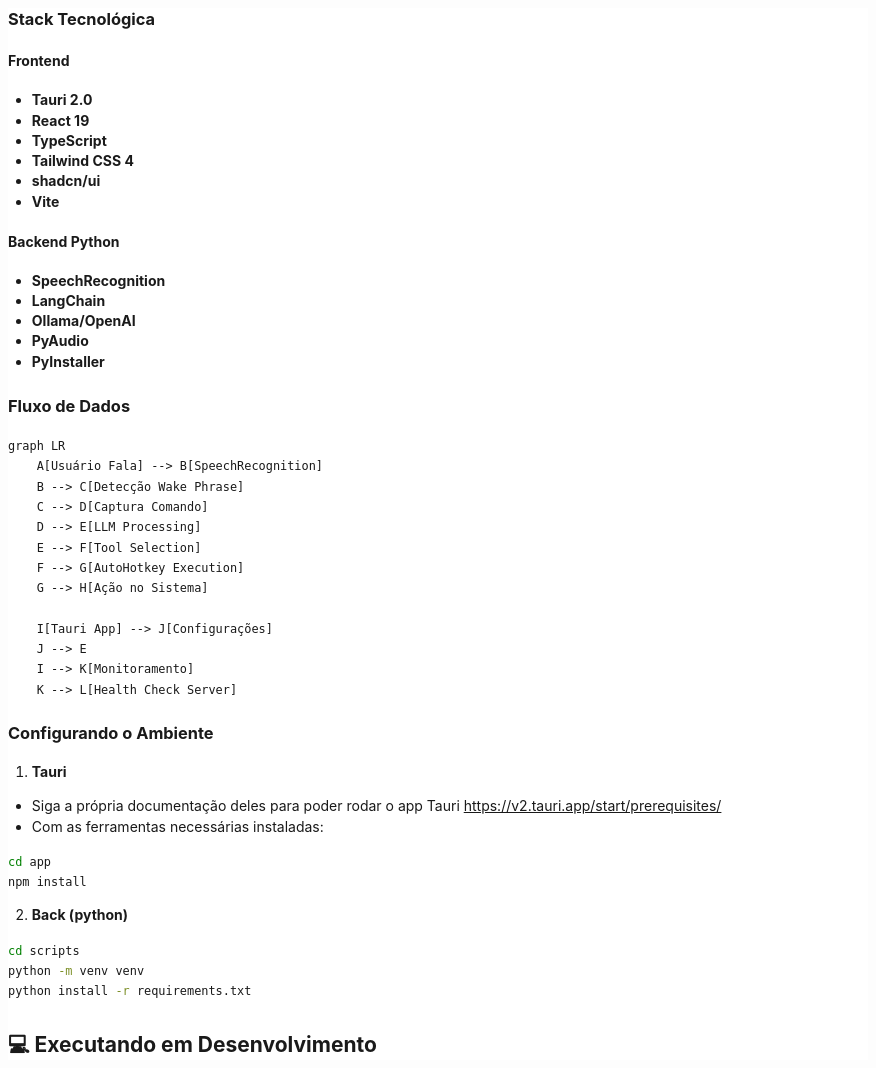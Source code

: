 ### Stack Tecnológica

#### Frontend
- **Tauri 2.0**
- **React 19**
- **TypeScript**
- **Tailwind CSS 4**
- **shadcn/ui**
- **Vite**

#### Backend Python
- **SpeechRecognition**
- **LangChain**
- **Ollama/OpenAI**
- **PyAudio**
- **PyInstaller**

### Fluxo de Dados

```mermaid
graph LR
    A[Usuário Fala] --> B[SpeechRecognition]
    B --> C[Detecção Wake Phrase]
    C --> D[Captura Comando]
    D --> E[LLM Processing]
    E --> F[Tool Selection]
    F --> G[AutoHotkey Execution]
    G --> H[Ação no Sistema]
    
    I[Tauri App] --> J[Configurações]
    J --> E
    I --> K[Monitoramento]
    K --> L[Health Check Server]
```

### Configurando o Ambiente

1. **Tauri**
- Siga a própria documentação deles para poder rodar o app Tauri https://v2.tauri.app/start/prerequisites/
- Com as ferramentas necessárias instaladas:
```bash
cd app
npm install
```
2. **Back (python)**
```bash
cd scripts
python -m venv venv
python install -r requirements.txt
```

## 💻 Executando em Desenvolvimento
